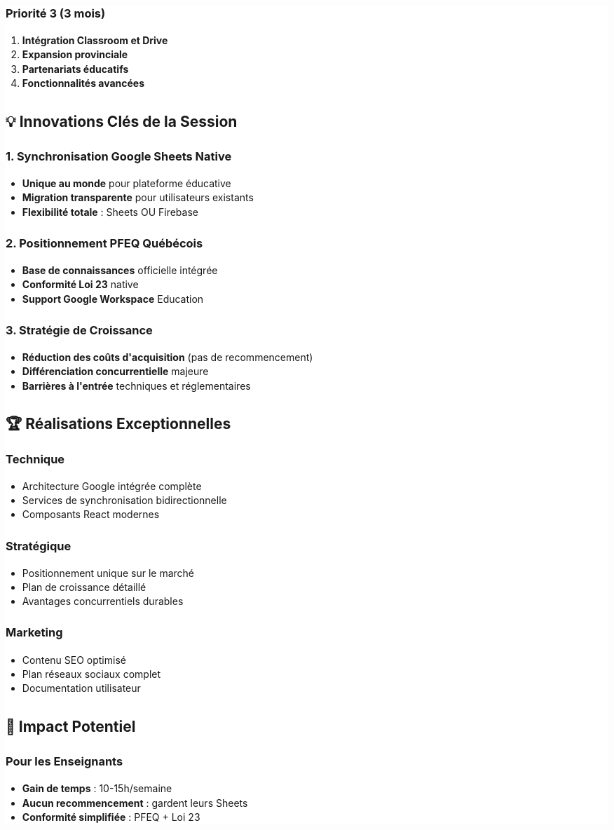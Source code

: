 ### Priorité 3 (3 mois)
1. **Intégration Classroom et Drive**
2. **Expansion provinciale**
3. **Partenariats éducatifs**
4. **Fonctionnalités avancées**

## 💡 Innovations Clés de la Session

### 1. Synchronisation Google Sheets Native
- **Unique au monde** pour plateforme éducative
- **Migration transparente** pour utilisateurs existants
- **Flexibilité totale** : Sheets OU Firebase

### 2. Positionnement PFEQ Québécois
- **Base de connaissances** officielle intégrée
- **Conformité Loi 23** native
- **Support Google Workspace** Education

### 3. Stratégie de Croissance
- **Réduction des coûts d'acquisition** (pas de recommencement)
- **Différenciation concurrentielle** majeure
- **Barrières à l'entrée** techniques et réglementaires

## 🏆 Réalisations Exceptionnelles

### Technique
- Architecture Google intégrée complète
- Services de synchronisation bidirectionnelle
- Composants React modernes

### Stratégique
- Positionnement unique sur le marché
- Plan de croissance détaillé
- Avantages concurrentiels durables

### Marketing
- Contenu SEO optimisé
- Plan réseaux sociaux complet
- Documentation utilisateur

## 🎵 Impact Potentiel

### Pour les Enseignants
- **Gain de temps** : 10-15h/semaine
- **Aucun recommencement** : gardent leurs Sheets
- **Conformité simplifiée** : PFEQ + Loi 23
